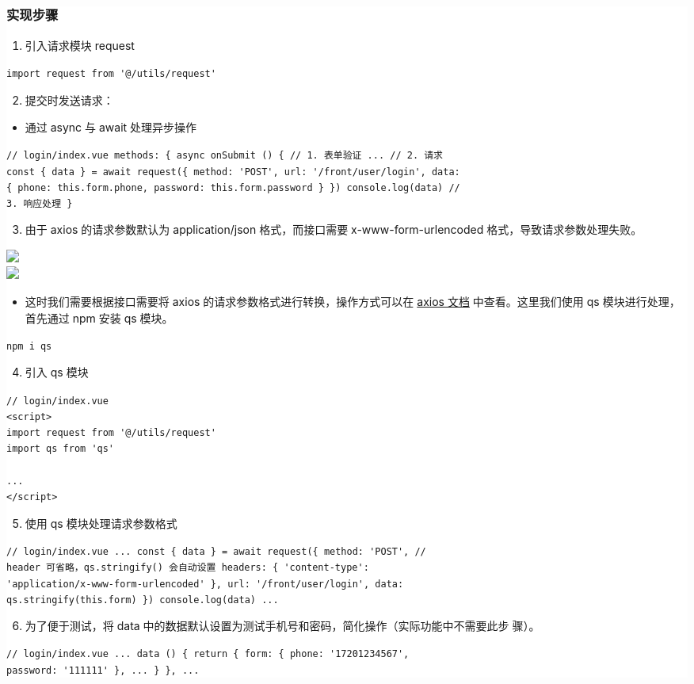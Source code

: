 ### 实现步骤

1. 引⼊请求模块 request

```vue
import request from '@/utils/request'
```

2. 提交时发送请求：

- 通过 async 与 await 处理异步操作

```vue
// login/index.vue methods: { async onSubmit () { // 1. 表单验证 ... // 2. 请求
const { data } = await request({ method: 'POST', url: '/front/user/login', data:
{ phone: this.form.phone, password: this.form.password } }) console.log(data) //
3. 响应处理 }
```

3. 由于 axios 的请求参数默认为 application/json 格式，⽽接⼝需要 x-www-form-urlencoded 格式，导致请求参数处理失败。

<img src="/images/vue/307.jpg" style="width: 100%; display:inline-block; margin: 0 ;">
<img src="/images/vue/308.jpg" style="width: 100%; display:inline-block; margin: 0 ;">

- 这时我们需要根据接⼝需要将 axios 的请求参数格式进⾏转换，操作⽅式可以在 [axios ⽂档](https://github.com/axios/axios#using-applicationx-www-form-urlencoded-format) 中查看。这⾥我们使⽤ qs 模块进⾏处理，⾸先通过 npm 安装 qs 模块。

```sh
npm i qs
```

4. 引⼊ qs 模块

```vue
// login/index.vue
<script>
import request from '@/utils/request'
import qs from 'qs'

...
</script>
```

5. 使⽤ qs 模块处理请求参数格式

```vue
// login/index.vue ... const { data } = await request({ method: 'POST', //
header 可省略，qs.stringify() 会⾃动设置 headers: { 'content-type':
'application/x-www-form-urlencoded' }, url: '/front/user/login', data:
qs.stringify(this.form) }) console.log(data) ...
```

6. 为了便于测试，将 data 中的数据默认设置为测试⼿机号和密码，简化操作（实际功能中不需要此步
   骤）。

```vue
// login/index.vue ... data () { return { form: { phone: '17201234567',
password: '111111' }, ... } }, ...
```
